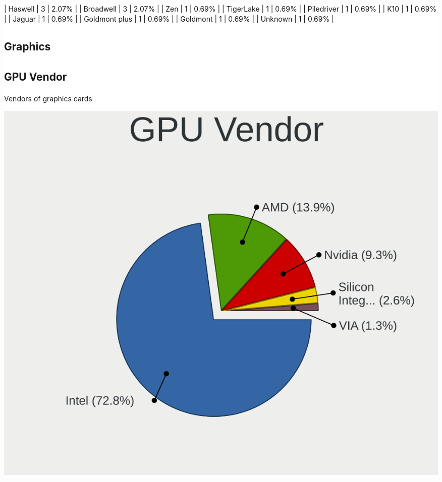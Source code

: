 | Haswell       | 3         | 2.07%   |
| Broadwell     | 3         | 2.07%   |
| Zen           | 1         | 0.69%   |
| TigerLake     | 1         | 0.69%   |
| Piledriver    | 1         | 0.69%   |
| K10           | 1         | 0.69%   |
| Jaguar        | 1         | 0.69%   |
| Goldmont plus | 1         | 0.69%   |
| Goldmont      | 1         | 0.69%   |
| Unknown       | 1         | 0.69%   |

Graphics
--------

GPU Vendor
----------

Vendors of graphics cards

![GPU Vendor](./images/pie_chart/gpu_vendor.svg)
